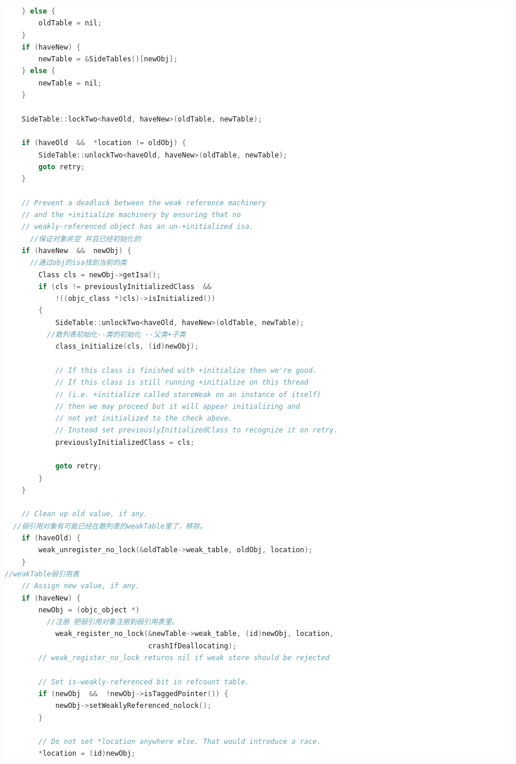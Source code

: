 ```c++
    } else {
        oldTable = nil;
    }
    if (haveNew) {
        newTable = &SideTables()[newObj];
    } else {
        newTable = nil;
    }

    SideTable::lockTwo<haveOld, haveNew>(oldTable, newTable);

    if (haveOld  &&  *location != oldObj) {
        SideTable::unlockTwo<haveOld, haveNew>(oldTable, newTable);
        goto retry;
    }

    // Prevent a deadlock between the weak reference machinery
    // and the +initialize machinery by ensuring that no 
    // weakly-referenced object has an un-+initialized isa.
      //保证对象非空 并且已经初始化的
    if (haveNew  &&  newObj) {
      //通过obj的isa找到当前的类
        Class cls = newObj->getIsa();
        if (cls != previouslyInitializedClass  &&  
            !((objc_class *)cls)->isInitialized()) 
        {
            SideTable::unlockTwo<haveOld, haveNew>(oldTable, newTable);
          //散列表初始化--类的初始化 --父类+子类
            class_initialize(cls, (id)newObj);

            // If this class is finished with +initialize then we're good.
            // If this class is still running +initialize on this thread 
            // (i.e. +initialize called storeWeak on an instance of itself)
            // then we may proceed but it will appear initializing and 
            // not yet initialized to the check above.
            // Instead set previouslyInitializedClass to recognize it on retry.
            previouslyInitializedClass = cls;

            goto retry;
        }
    }

    // Clean up old value, if any.
  //弱引用对象有可能已经在散列表的weakTable里了，移除。
    if (haveOld) {
        weak_unregister_no_lock(&oldTable->weak_table, oldObj, location);
    }
//weakTable弱引用表
    // Assign new value, if any.
    if (haveNew) {
        newObj = (objc_object *)
          //注册 把弱引用对象注册到弱引用表里。
            weak_register_no_lock(&newTable->weak_table, (id)newObj, location, 
                                  crashIfDeallocating);
        // weak_register_no_lock returns nil if weak store should be rejected

        // Set is-weakly-referenced bit in refcount table.
        if (newObj  &&  !newObj->isTaggedPointer()) {
            newObj->setWeaklyReferenced_nolock();
        }

        // Do not set *location anywhere else. That would introduce a race.
        *location = (id)newObj;
```